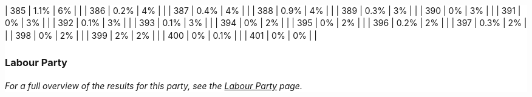 | 385 | 1.1% | 6% |  |
| 386 | 0.2% | 4% |  |
| 387 | 0.4% | 4% |  |
| 388 | 0.9% | 4% |  |
| 389 | 0.3% | 3% |  |
| 390 | 0% | 3% |  |
| 391 | 0% | 3% |  |
| 392 | 0.1% | 3% |  |
| 393 | 0.1% | 3% |  |
| 394 | 0% | 2% |  |
| 395 | 0% | 2% |  |
| 396 | 0.2% | 2% |  |
| 397 | 0.3% | 2% |  |
| 398 | 0% | 2% |  |
| 399 | 2% | 2% |  |
| 400 | 0% | 0.1% |  |
| 401 | 0% | 0% |  |

### Labour Party

*For a full overview of the results for this party, see the [Labour Party](party-labourparty.html) page.*
